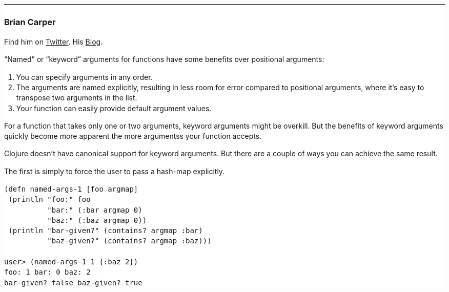   <hr />
  
  <h3>
    Brian Carper
  </h3>
  
  <p>
    Find him on <a href="http://twitter.com/BrianCarper">Twitter</a>. His <a href="http://briancarper.net/">Blog</a>.
  </p>
  
  <p>
    &#8220;Named&#8221; or &#8220;keyword&#8221; arguments for functions have some benefits over positional arguments:
  </p>
  
  <ol>
    <li>
      You can specify arguments in any order.
    </li>
    <li>
      The arguments are named explicitly, resulting in less room for error compared to positional arguments, where it&#8217;s easy to transpose two arguments in the list.
    </li>
    <li>
      Your function can easily provide default argument values.
    </li>
  </ol>
  
  <p>
    For a function that takes only one or two arguments, keyword arguments might be overkill. But the benefits of keyword arguments quickly become more apparent the more argumentss your function accepts.
  </p>
  
  <p>
    Clojure doesn&#8217;t have canonical support for keyword arguments. But there are a couple of ways you can achieve the same result.
  </p>
  
  <p>
    The first is simply to force the user to pass a hash-map explicitly.
  </p>
  
  <pre>
(defn named-args-1 [foo argmap]
 (println "foo:" foo
          "bar:" (:bar argmap 0)
          "baz:" (:baz argmap 0))
 (println "bar-given?" (contains? argmap :bar)
          "baz-given?" (contains? argmap :baz)))

user> (named-args-1 1 {:baz 2})
foo: 1 bar: 0 baz: 2
bar-given? false baz-given? true
</pre>
  